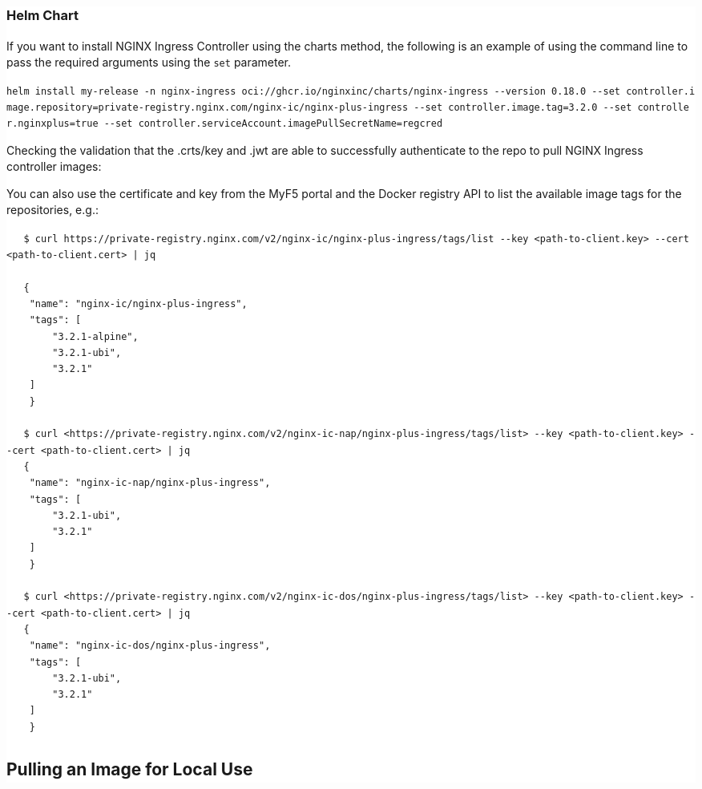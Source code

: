 
### Helm Chart

If you want to install NGINX Ingress Controller using the charts method, the following is an example of using the command line to pass the required arguments using the `set` parameter.

```shell
helm install my-release -n nginx-ingress oci://ghcr.io/nginxinc/charts/nginx-ingress --version 0.18.0 --set controller.image.repository=private-registry.nginx.com/nginx-ic/nginx-plus-ingress --set controller.image.tag=3.2.0 --set controller.nginxplus=true --set controller.serviceAccount.imagePullSecretName=regcred
```

Checking the validation that the .crts/key and .jwt are able to successfully authenticate to the repo to pull NGINX Ingress controller images:

You can also use the certificate and key from the MyF5 portal and the Docker registry API to list the available image tags for the repositories, e.g.:

```shell
   $ curl https://private-registry.nginx.com/v2/nginx-ic/nginx-plus-ingress/tags/list --key <path-to-client.key> --cert <path-to-client.cert> | jq

   {
    "name": "nginx-ic/nginx-plus-ingress",
    "tags": [
        "3.2.1-alpine",
        "3.2.1-ubi",
        "3.2.1"
    ]
    }

   $ curl <https://private-registry.nginx.com/v2/nginx-ic-nap/nginx-plus-ingress/tags/list> --key <path-to-client.key> --cert <path-to-client.cert> | jq
   {
    "name": "nginx-ic-nap/nginx-plus-ingress",
    "tags": [
        "3.2.1-ubi",
        "3.2.1"
    ]
    }

   $ curl <https://private-registry.nginx.com/v2/nginx-ic-dos/nginx-plus-ingress/tags/list> --key <path-to-client.key> --cert <path-to-client.cert> | jq
   {
    "name": "nginx-ic-dos/nginx-plus-ingress",
    "tags": [
        "3.2.1-ubi",
        "3.2.1"
    ]
    }
```

## Pulling an Image for Local Use
